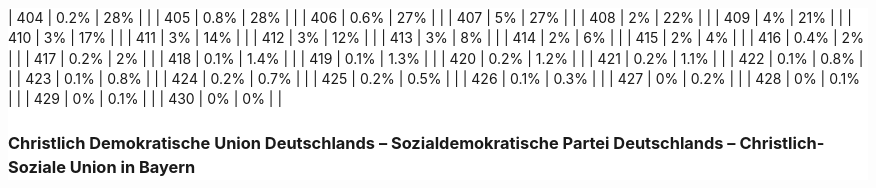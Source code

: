 | 404 | 0.2% | 28% |  |
| 405 | 0.8% | 28% |  |
| 406 | 0.6% | 27% |  |
| 407 | 5% | 27% |  |
| 408 | 2% | 22% |  |
| 409 | 4% | 21% |  |
| 410 | 3% | 17% |  |
| 411 | 3% | 14% |  |
| 412 | 3% | 12% |  |
| 413 | 3% | 8% |  |
| 414 | 2% | 6% |  |
| 415 | 2% | 4% |  |
| 416 | 0.4% | 2% |  |
| 417 | 0.2% | 2% |  |
| 418 | 0.1% | 1.4% |  |
| 419 | 0.1% | 1.3% |  |
| 420 | 0.2% | 1.2% |  |
| 421 | 0.2% | 1.1% |  |
| 422 | 0.1% | 0.8% |  |
| 423 | 0.1% | 0.8% |  |
| 424 | 0.2% | 0.7% |  |
| 425 | 0.2% | 0.5% |  |
| 426 | 0.1% | 0.3% |  |
| 427 | 0% | 0.2% |  |
| 428 | 0% | 0.1% |  |
| 429 | 0% | 0.1% |  |
| 430 | 0% | 0% |  |

### Christlich Demokratische Union Deutschlands – Sozialdemokratische Partei Deutschlands – Christlich-Soziale Union in Bayern
